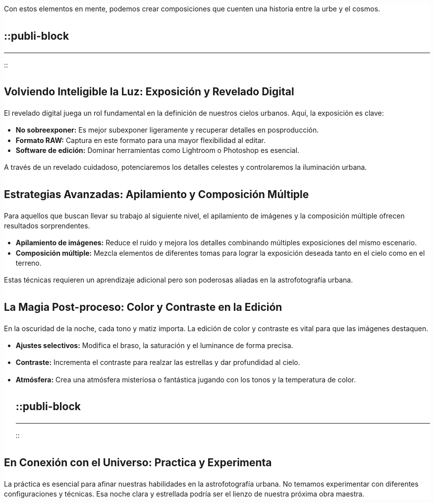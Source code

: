 Con estos elementos en mente, podemos crear composiciones que cuenten una historia entre la urbe y el cosmos.


  ::publi-block
  ---
  ---
  ::
  
  
## Volviendo Inteligible la Luz: Exposición y Revelado Digital
El revelado digital juega un rol fundamental en la definición de nuestros cielos urbanos. Aquí, la exposición es clave:

- **No sobreexponer:** Es mejor subexponer ligeramente y recuperar detalles en posproducción.
- **Formato RAW:** Captura en este formato para una mayor flexibilidad al editar.
- **Software de edición:** Dominar herramientas como Lightroom o Photoshop es esencial.

A través de un revelado cuidadoso, potenciaremos los detalles celestes y controlaremos la iluminación urbana.

## Estrategias Avanzadas: Apilamiento y Composición Múltiple
Para aquellos que buscan llevar su trabajo al siguiente nivel, el apilamiento de imágenes y la composición múltiple ofrecen resultados sorprendentes.

- **Apilamiento de imágenes:** Reduce el ruido y mejora los detalles combinando múltiples exposiciones del mismo escenario.
- **Composición múltiple:** Mezcla elementos de diferentes tomas para lograr la exposición deseada tanto en el cielo como en el terreno.

Estas técnicas requieren un aprendizaje adicional pero son poderosas aliadas en la astrofotografía urbana.

## La Magia Post-proceso: Color y Contraste en la Edición
En la oscuridad de la noche, cada tono y matiz importa. La edición de color y contraste es vital para que las imágenes destaquen.

- **Ajustes selectivos:** Modifica el braso, la saturación y el luminance de forma precisa.
- **Contraste:** Incrementa el contraste para realzar las estrellas y dar profundidad al cielo.
- **Atmósfera:** Crea una atmósfera misteriosa o fantástica jugando con los tonos y la temperatura de color.


  ::publi-block
  ---
  ---
  ::
  
  
## En Conexión con el Universo: Practica y Experimenta
La práctica es esencial para afinar nuestras habilidades en la astrofotografía urbana. No temamos experimentar con diferentes configuraciones y técnicas. Esa noche clara y estrellada podría ser el lienzo de nuestra próxima obra maestra.
